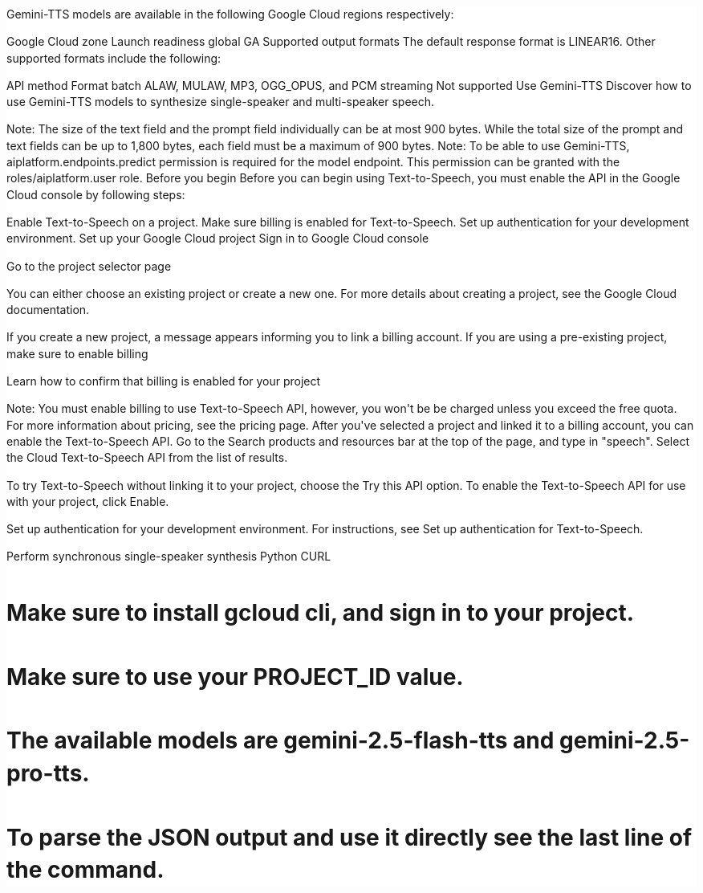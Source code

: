 Gemini-TTS models are available in the following Google Cloud regions respectively:

Google Cloud zone	Launch readiness
global	GA
Supported output formats
The default response format is LINEAR16. Other supported formats include the following:

API method	Format
batch	ALAW, MULAW, MP3, OGG_OPUS, and PCM
streaming	Not supported
Use Gemini-TTS
Discover how to use Gemini-TTS models to synthesize single-speaker and multi-speaker speech.

Note: The size of the text field and the prompt field individually can be at most 900 bytes. While the total size of the prompt and text fields can be up to 1,800 bytes, each field must be a maximum of 900 bytes.
Note: To be able to use Gemini-TTS, aiplatform.endpoints.predict permission is required for the model endpoint. This permission can be granted with the roles/aiplatform.user role.
Before you begin
Before you can begin using Text-to-Speech, you must enable the API in the Google Cloud console by following steps:

Enable Text-to-Speech on a project.
Make sure billing is enabled for Text-to-Speech.
Set up authentication for your development environment.
Set up your Google Cloud project
Sign in to Google Cloud console

Go to the project selector page

You can either choose an existing project or create a new one. For more details about creating a project, see the Google Cloud documentation.

If you create a new project, a message appears informing you to link a billing account. If you are using a pre-existing project, make sure to enable billing

Learn how to confirm that billing is enabled for your project

Note: You must enable billing to use Text-to-Speech API, however, you won't be be charged unless you exceed the free quota. For more information about pricing, see the pricing page.
After you've selected a project and linked it to a billing account, you can enable the Text-to-Speech API. Go to the Search products and resources bar at the top of the page, and type in "speech". Select the Cloud Text-to-Speech API from the list of results.

To try Text-to-Speech without linking it to your project, choose the Try this API option. To enable the Text-to-Speech API for use with your project, click Enable.

Set up authentication for your development environment. For instructions, see Set up authentication for Text-to-Speech.

Perform synchronous single-speaker synthesis
Python
CURL


# Make sure to install gcloud cli, and sign in to your project.
# Make sure to use your PROJECT_ID value.
# The available models are gemini-2.5-flash-tts and gemini-2.5-pro-tts.
# To parse the JSON output and use it directly see the last line of the command.